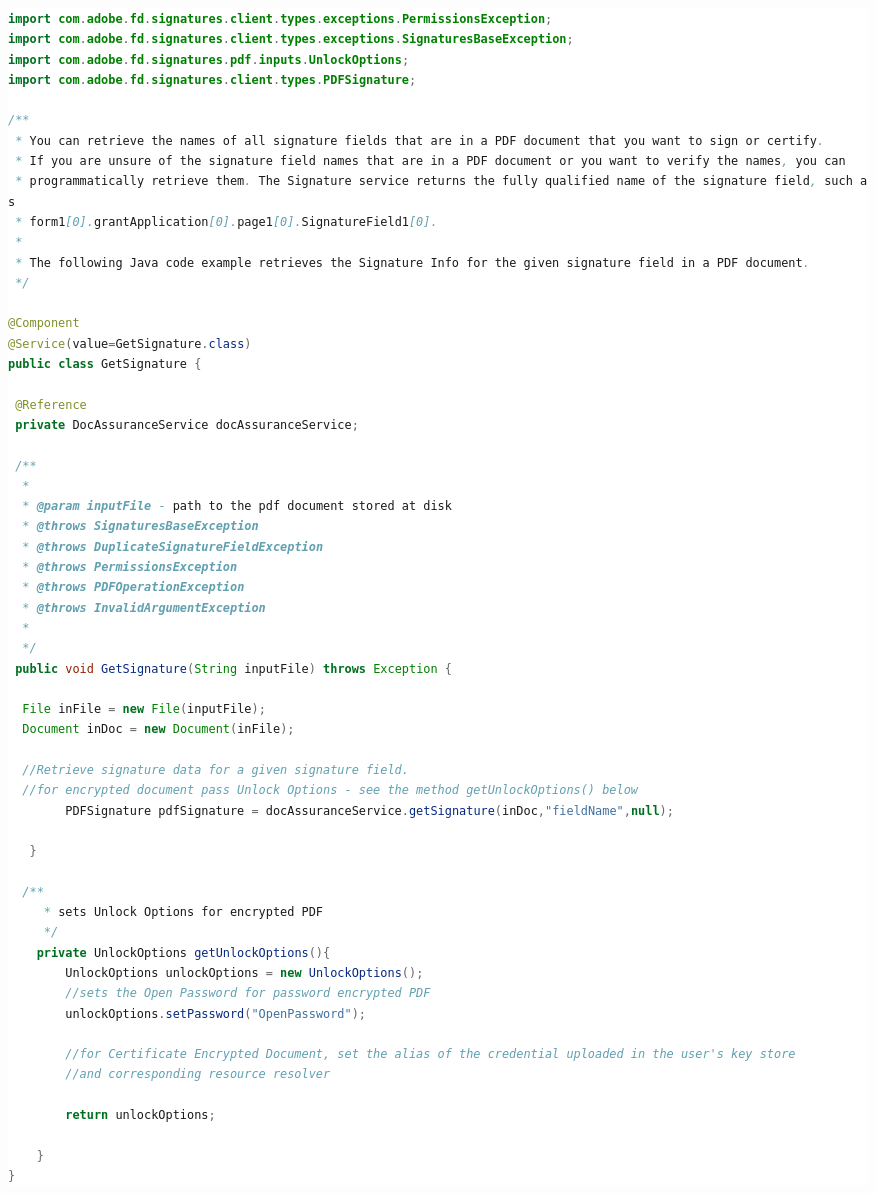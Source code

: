 ```java
import com.adobe.fd.signatures.client.types.exceptions.PermissionsException;
import com.adobe.fd.signatures.client.types.exceptions.SignaturesBaseException;
import com.adobe.fd.signatures.pdf.inputs.UnlockOptions;
import com.adobe.fd.signatures.client.types.PDFSignature;

/**
 * You can retrieve the names of all signature fields that are in a PDF document that you want to sign or certify.
 * If you are unsure of the signature field names that are in a PDF document or you want to verify the names, you can
 * programmatically retrieve them. The Signature service returns the fully qualified name of the signature field, such as
 * form1[0].grantApplication[0].page1[0].SignatureField1[0].
 *
 * The following Java code example retrieves the Signature Info for the given signature field in a PDF document.
 */

@Component
@Service(value=GetSignature.class)
public class GetSignature {

 @Reference
 private DocAssuranceService docAssuranceService;

 /**
  *
  * @param inputFile - path to the pdf document stored at disk
  * @throws SignaturesBaseException
  * @throws DuplicateSignatureFieldException
  * @throws PermissionsException
  * @throws PDFOperationException
  * @throws InvalidArgumentException
  *
  */
 public void GetSignature(String inputFile) throws Exception {

  File inFile = new File(inputFile);
  Document inDoc = new Document(inFile);

  //Retrieve signature data for a given signature field.
  //for encrypted document pass Unlock Options - see the method getUnlockOptions() below
        PDFSignature pdfSignature = docAssuranceService.getSignature(inDoc,"fieldName",null);

   }

  /**
     * sets Unlock Options for encrypted PDF
     */
    private UnlockOptions getUnlockOptions(){
        UnlockOptions unlockOptions = new UnlockOptions();
        //sets the Open Password for password encrypted PDF
        unlockOptions.setPassword("OpenPassword");

        //for Certificate Encrypted Document, set the alias of the credential uploaded in the user's key store
        //and corresponding resource resolver

        return unlockOptions;

    }
}

```